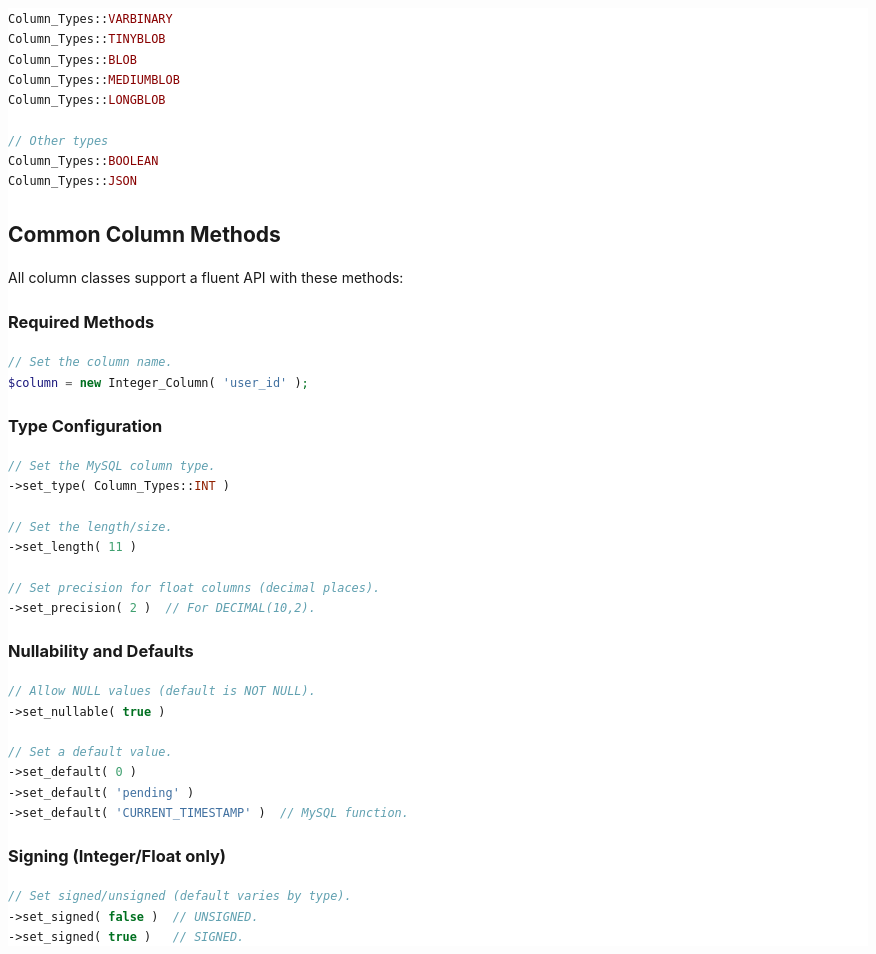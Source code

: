 ```php
Column_Types::VARBINARY
Column_Types::TINYBLOB
Column_Types::BLOB
Column_Types::MEDIUMBLOB
Column_Types::LONGBLOB

// Other types
Column_Types::BOOLEAN
Column_Types::JSON
```

## Common Column Methods

All column classes support a fluent API with these methods:

### Required Methods

```php
// Set the column name.
$column = new Integer_Column( 'user_id' );
```

### Type Configuration

```php
// Set the MySQL column type.
->set_type( Column_Types::INT )

// Set the length/size.
->set_length( 11 )

// Set precision for float columns (decimal places).
->set_precision( 2 )  // For DECIMAL(10,2).
```

### Nullability and Defaults

```php
// Allow NULL values (default is NOT NULL).
->set_nullable( true )

// Set a default value.
->set_default( 0 )
->set_default( 'pending' )
->set_default( 'CURRENT_TIMESTAMP' )  // MySQL function.
```

### Signing (Integer/Float only)

```php
// Set signed/unsigned (default varies by type).
->set_signed( false )  // UNSIGNED.
->set_signed( true )   // SIGNED.
```

